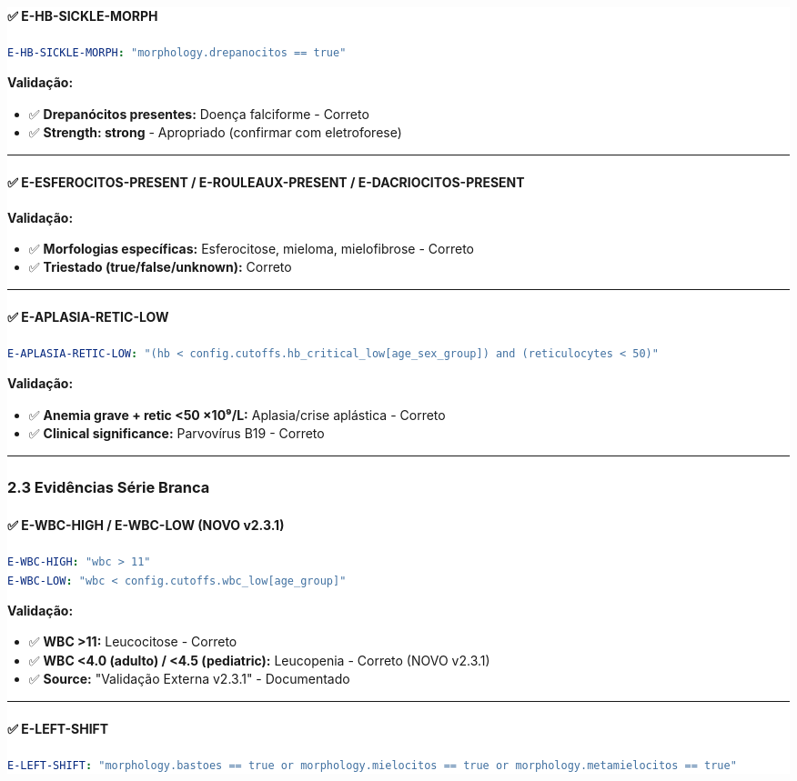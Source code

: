 
#### ✅ E-HB-SICKLE-MORPH

```yaml
E-HB-SICKLE-MORPH: "morphology.drepanocitos == true"
```

**Validação:**
- ✅ **Drepanócitos presentes:** Doença falciforme - Correto
- ✅ **Strength: strong** - Apropriado (confirmar com eletroforese)

---

#### ✅ E-ESFEROCITOS-PRESENT / E-ROULEAUX-PRESENT / E-DACRIOCITOS-PRESENT

**Validação:**
- ✅ **Morfologias específicas:** Esferocitose, mieloma, mielofibrose - Correto
- ✅ **Triestado (true/false/unknown):** Correto

---

#### ✅ E-APLASIA-RETIC-LOW

```yaml
E-APLASIA-RETIC-LOW: "(hb < config.cutoffs.hb_critical_low[age_sex_group]) and (reticulocytes < 50)"
```

**Validação:**
- ✅ **Anemia grave + retic <50 ×10⁹/L:** Aplasia/crise aplástica - Correto
- ✅ **Clinical significance:** Parvovírus B19 - Correto

---

### 2.3 Evidências Série Branca

#### ✅ E-WBC-HIGH / E-WBC-LOW (NOVO v2.3.1)

```yaml
E-WBC-HIGH: "wbc > 11"
E-WBC-LOW: "wbc < config.cutoffs.wbc_low[age_group]"
```

**Validação:**
- ✅ **WBC >11:** Leucocitose - Correto
- ✅ **WBC <4.0 (adulto) / <4.5 (pediatric):** Leucopenia - Correto (NOVO v2.3.1)
- ✅ **Source:** "Validação Externa v2.3.1" - Documentado

---

#### ✅ E-LEFT-SHIFT

```yaml
E-LEFT-SHIFT: "morphology.bastoes == true or morphology.mielocitos == true or morphology.metamielocitos == true"
```
